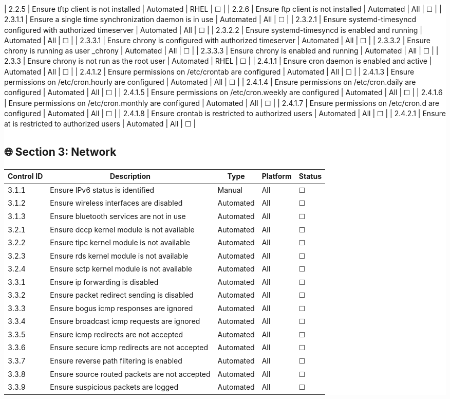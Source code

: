 | 2.2.5          | Ensure tftp client is not installed                       | Automated | RHEL     | ☐      |
| 2.2.6          | Ensure ftp client is not installed                        | Automated | All      | ☐      |
| 2.3.1.1        | Ensure a single time synchronization daemon is in use     | Automated | All      | ☐      |
| 2.3.2.1        | Ensure systemd-timesyncd configured with authorized timeserver | Automated | All | ☐      |
| 2.3.2.2        | Ensure systemd-timesyncd is enabled and running           | Automated | All      | ☐      |
| 2.3.3.1        | Ensure chrony is configured with authorized timeserver    | Automated | All      | ☐      |
| 2.3.3.2        | Ensure chrony is running as user _chrony                  | Automated | All      | ☐      |
| 2.3.3.3        | Ensure chrony is enabled and running                      | Automated | All      | ☐      |
| 2.3.3          | Ensure chrony is not run as the root user                 | Automated | RHEL     | ☐      |
| 2.4.1.1        | Ensure cron daemon is enabled and active                  | Automated | All      | ☐      |
| 2.4.1.2        | Ensure permissions on /etc/crontab are configured         | Automated | All      | ☐      |
| 2.4.1.3        | Ensure permissions on /etc/cron.hourly are configured     | Automated | All      | ☐      |
| 2.4.1.4        | Ensure permissions on /etc/cron.daily are configured      | Automated | All      | ☐      |
| 2.4.1.5        | Ensure permissions on /etc/cron.weekly are configured     | Automated | All      | ☐      |
| 2.4.1.6        | Ensure permissions on /etc/cron.monthly are configured    | Automated | All      | ☐      |
| 2.4.1.7        | Ensure permissions on /etc/cron.d are configured          | Automated | All      | ☐      |
| 2.4.1.8        | Ensure crontab is restricted to authorized users          | Automated | All      | ☐      |
| 2.4.2.1        | Ensure at is restricted to authorized users               | Automated | All      | ☐      |

## 🌐 Section 3: Network

| Control ID | Description                                               | Type      | Platform | Status |
|------------|-----------------------------------------------------------|-----------|----------|--------|
| 3.1.1      | Ensure IPv6 status is identified                          | Manual    | All      | ☐      |
| 3.1.2      | Ensure wireless interfaces are disabled                   | Automated | All      | ☐      |
| 3.1.3      | Ensure bluetooth services are not in use                  | Automated | All      | ☐      |
| 3.2.1      | Ensure dccp kernel module is not available                | Automated | All      | ☐      |
| 3.2.2      | Ensure tipc kernel module is not available                | Automated | All      | ☐      |
| 3.2.3      | Ensure rds kernel module is not available                 | Automated | All      | ☐      |
| 3.2.4      | Ensure sctp kernel module is not available                | Automated | All      | ☐      |
| 3.3.1      | Ensure ip forwarding is disabled                          | Automated | All      | ☐      |
| 3.3.2      | Ensure packet redirect sending is disabled                | Automated | All      | ☐      |
| 3.3.3      | Ensure bogus icmp responses are ignored                   | Automated | All      | ☐      |
| 3.3.4      | Ensure broadcast icmp requests are ignored                | Automated | All      | ☐      |
| 3.3.5      | Ensure icmp redirects are not accepted                    | Automated | All      | ☐      |
| 3.3.6      | Ensure secure icmp redirects are not accepted             | Automated | All      | ☐      |
| 3.3.7      | Ensure reverse path filtering is enabled                  | Automated | All      | ☐      |
| 3.3.8      | Ensure source routed packets are not accepted             | Automated | All      | ☐      |
| 3.3.9      | Ensure suspicious packets are logged                      | Automated | All      | ☐      |
